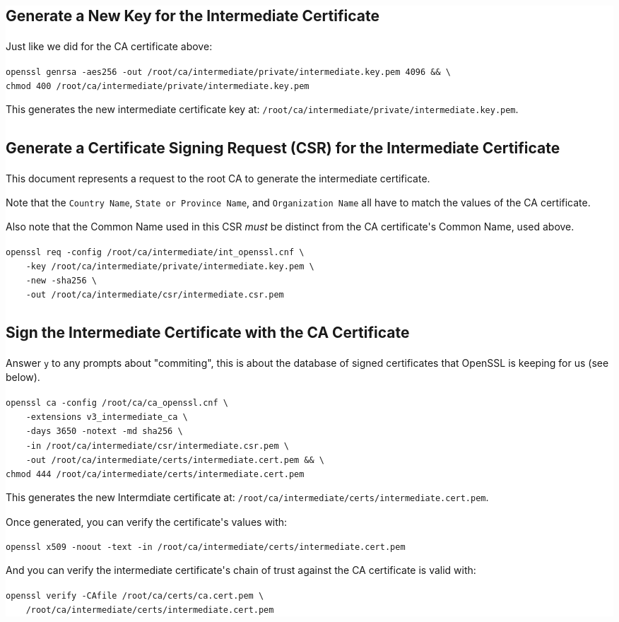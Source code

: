 ## Generate a New Key for the Intermediate Certificate
Just like we did for the CA certificate above:
``` shell
openssl genrsa -aes256 -out /root/ca/intermediate/private/intermediate.key.pem 4096 && \
chmod 400 /root/ca/intermediate/private/intermediate.key.pem
```
This generates the new intermediate certificate key at: `/root/ca/intermediate/private/intermediate.key.pem`.

## Generate a Certificate Signing Request (CSR) for the Intermediate Certificate
This document represents a request to the root CA to generate the intermediate certificate.

Note that the `Country Name`, `State or Province Name`, and `Organization Name` all have to match the values of the CA certificate.

Also note that the Common Name used in this CSR _must_ be distinct from the CA certificate's Common Name, used above.

``` shell
openssl req -config /root/ca/intermediate/int_openssl.cnf \
    -key /root/ca/intermediate/private/intermediate.key.pem \
    -new -sha256 \
    -out /root/ca/intermediate/csr/intermediate.csr.pem
```

## Sign the Intermediate Certificate with the CA Certificate
Answer `y` to any prompts about "commiting", this is about the database of signed certificates that OpenSSL is keeping for us (see below).
``` shell
openssl ca -config /root/ca/ca_openssl.cnf \
    -extensions v3_intermediate_ca \
    -days 3650 -notext -md sha256 \
    -in /root/ca/intermediate/csr/intermediate.csr.pem \
    -out /root/ca/intermediate/certs/intermediate.cert.pem && \
chmod 444 /root/ca/intermediate/certs/intermediate.cert.pem
```
This generates the new Intermdiate certificate at: `/root/ca/intermediate/certs/intermediate.cert.pem`.

Once generated, you can verify the certificate's values with:
``` shell
openssl x509 -noout -text -in /root/ca/intermediate/certs/intermediate.cert.pem
```

And you can verify the intermediate certificate's chain of trust against the CA certificate is valid with:
``` shell
openssl verify -CAfile /root/ca/certs/ca.cert.pem \
    /root/ca/intermediate/certs/intermediate.cert.pem
```
